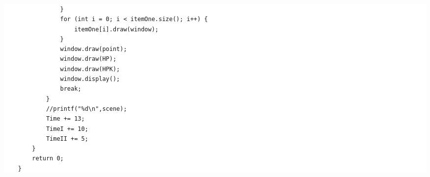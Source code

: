 					}
					for (int i = 0; i < itemOne.size(); i++) {
						itemOne[i].draw(window);
					}
					window.draw(point);
					window.draw(HP);
					window.draw(HPK);
					window.display();
					break;
				}
				//printf("%d\n",scene);
				Time += 13;
				TimeI += 10;
				TimeII += 5;
			}
			return 0;
		}
